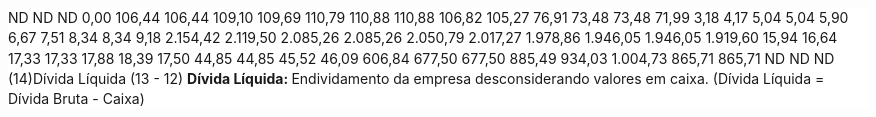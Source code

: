 <td data-col='trimBalanco' class='trimData'>ND</td>
<td data-col='trimBalanco' class='trimData'>ND</td>
<td data-col='trimBalanco' class='trimData'>ND</td>
<td class='negativeNumber trimData' data-col='trimBalanco'>0,00</td>
<td class='negativeNumber'>106,44</td>
<td class='negativeNumber trimData' data-col='trimBalanco'>106,44</td>
<td class='negativeNumber trimData' data-col='trimBalanco'>109,10</td>
<td class='negativeNumber trimData' data-col='trimBalanco'>109,69</td>
<td class='negativeNumber trimData' data-col='trimBalanco'>110,79</td>
<td class='negativeNumber'>110,88</td>
<td class='negativeNumber trimData' data-col='trimBalanco'>110,88</td>
<td class='negativeNumber trimData' data-col='trimBalanco'>106,82</td>
<td class='negativeNumber trimData' data-col='trimBalanco'>105,27</td>
<td class='negativeNumber trimData' data-col='trimBalanco'>76,91</td>
<td class='negativeNumber'>73,48</td>
<td class='negativeNumber trimData' data-col='trimBalanco'>73,48</td>
<td class='negativeNumber trimData' data-col='trimBalanco'>71,99</td>
<td class='negativeNumber trimData' data-col='trimBalanco'>3,18</td>
<td class='negativeNumber trimData' data-col='trimBalanco'>4,17</td>
<td class='negativeNumber'>5,04</td>
<td class='negativeNumber trimData' data-col='trimBalanco'>5,04</td>
<td class='negativeNumber trimData' data-col='trimBalanco'>5,90</td>
<td class='negativeNumber trimData' data-col='trimBalanco'>6,67</td>
<td class='negativeNumber trimData' data-col='trimBalanco'>7,51</td>
<td class='negativeNumber'>8,34</td>
<td class='negativeNumber trimData' data-col='trimBalanco'>8,34</td>
<td class='negativeNumber trimData' data-col='trimBalanco'>9,18</td>
<td class='negativeNumber trimData' data-col='trimBalanco'>2.154,42</td>
<td class='negativeNumber trimData' data-col='trimBalanco'>2.119,50</td>
<td class='negativeNumber'>2.085,26</td>
<td class='negativeNumber trimData' data-col='trimBalanco'>2.085,26</td>
<td class='negativeNumber trimData' data-col='trimBalanco'>2.050,79</td>
<td class='negativeNumber trimData' data-col='trimBalanco'>2.017,27</td>
<td class='negativeNumber trimData' data-col='trimBalanco'>1.978,86</td>
<td class='negativeNumber'>1.946,05</td>
<td class='negativeNumber trimData' data-col='trimBalanco'>1.946,05</td>
<td class='negativeNumber trimData' data-col='trimBalanco'>1.919,60</td>
<td class='negativeNumber trimData' data-col='trimBalanco'>15,94</td>
<td class='negativeNumber trimData' data-col='trimBalanco'>16,64</td>
<td class='negativeNumber'>17,33</td>
<td class='negativeNumber trimData' data-col='trimBalanco'>17,33</td>
<td class='negativeNumber trimData' data-col='trimBalanco'>17,88</td>
<td class='negativeNumber trimData' data-col='trimBalanco'>18,39</td>
<td class='negativeNumber trimData' data-col='trimBalanco'>17,50</td>
<td class='negativeNumber'>44,85</td>
<td class='negativeNumber trimData' data-col='trimBalanco'>44,85</td>
<td class='negativeNumber trimData' data-col='trimBalanco'>45,52</td>
<td class='negativeNumber trimData' data-col='trimBalanco'>46,09</td>
<td class='negativeNumber trimData' data-col='trimBalanco'>606,84</td>
<td class='negativeNumber'>677,50</td>
<td class='negativeNumber trimData' data-col='trimBalanco'>677,50</td>
<td class='negativeNumber trimData' data-col='trimBalanco'>885,49</td>
<td class='negativeNumber trimData' data-col='trimBalanco'>934,03</td>
<td class='negativeNumber trimData' data-col='trimBalanco'>1.004,73</td>
<td class='negativeNumber'>865,71</td>
<td class='negativeNumber trimData' data-col='trimBalanco'>865,71</td>
<td data-col='trimBalanco' class='trimData'>ND</td>
<td data-col='trimBalanco' class='trimData'>ND</td>
<td data-col='trimBalanco' class='trimData'>ND</td>
</tr>
<tr>
<td class='leftAlignCell rowDescription fixedLeftColumn tooltip'>(14)Dívida Líquida (13 - 12) <span class='tooltiptext'><b>Dívida Líquida: </b>Endividamento da empresa desconsiderando valores em caixa. (Dívida Líquida = Dívida Bruta - Caixa)</span></td>